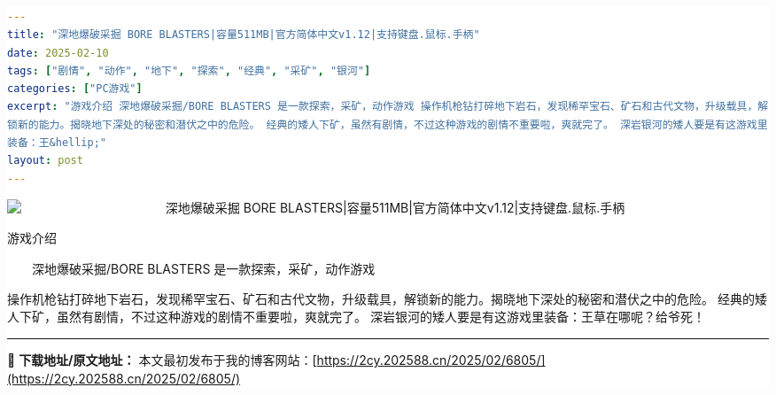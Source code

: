 ```yaml
---
title: "深地爆破采掘 BORE BLASTERS|容量511MB|官方简体中文v1.12|支持键盘.鼠标.手柄"
date: 2025-02-10
tags: ["剧情", "动作", "地下", "探索", "经典", "采矿", "银河"]
categories: ["PC游戏"]
excerpt: "游戏介绍 深地爆破采掘/BORE BLASTERS 是一款探索，采矿，动作游戏 操作机枪钻打碎地下岩石，发现稀罕宝石、矿石和古代文物，升级载具，解锁新的能力。揭晓地下深处的秘密和潜伏之中的危险。 经典的矮人下矿，虽然有剧情，不过这种游戏的剧情不重要啦，爽就完了。 深岩银河的矮人要是有这游戏里装备：王&hellip;"
layout: post
---
```


<div></div>
<div>
<p style="text-align: center;"><img style="display: block; margin-left: auto; margin-right: auto; width: 100%; height: auto;" src="https://2cy.202588.cn/wp-content/uploads/2025/02/20250211_67ab4725c9eab.webp" alt="深地爆破采掘 BORE BLASTERS|容量511MB|官方简体中文v1.12|支持键盘.鼠标.手柄" /></p>
游戏介绍
<p style="white-space: normal; text-indent: 2em; text-align: left;">深地爆破采掘/BORE BLASTERS 是一款探索，采矿，动作游戏

操作机枪钻打碎地下岩石，发现稀罕宝石、矿石和古代文物，升级载具，解锁新的能力。揭晓地下深处的秘密和潜伏之中的危险。
经典的矮人下矿，虽然有剧情，不过这种游戏的剧情不重要啦，爽就完了。
深岩银河的矮人要是有这游戏里装备：王草在哪呢？给爷死！</p>

</div>

---
📖 **下载地址/原文地址：** 本文最初发布于我的博客网站：[https://2cy.202588.cn/2025/02/6805/](https://2cy.202588.cn/2025/02/6805/)
